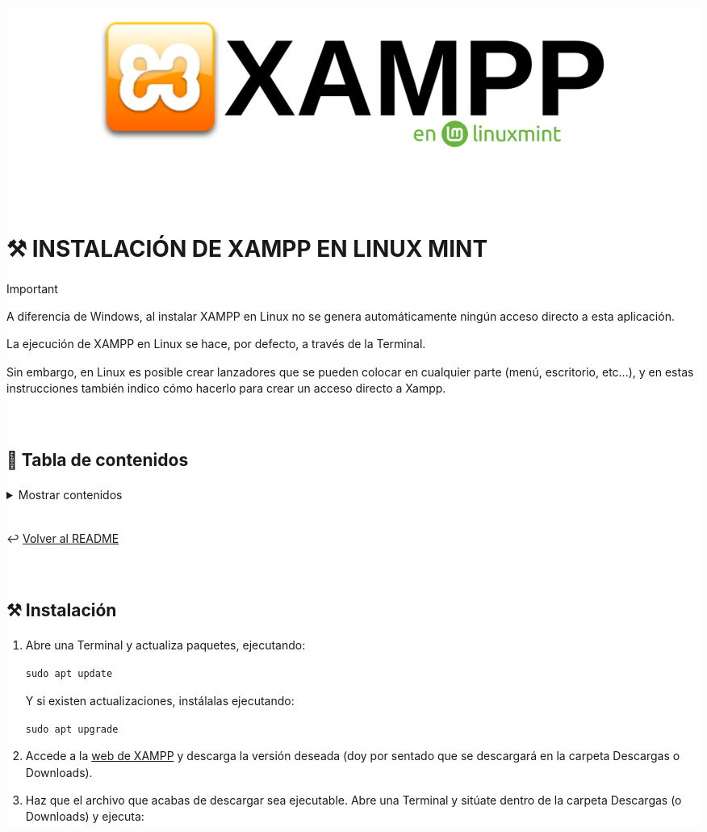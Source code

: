 ![xampp_en_linux](../img/bannerXamppEnLM.png)

<br>

# ⚒ INSTALACIÓN DE XAMPP EN LINUX MINT

>[!IMPORTANT]
>
>A diferencia de Windows, al instalar XAMPP en Linux no se genera automáticamente ningún acceso directo a esta aplicación.
>
>La ejecución de XAMPP en Linux se hace, por defecto, a través de la Terminal.
>
>Sin embargo, en Linux es posible crear lanzadores que se pueden colocar en cualquier parte (menú, escritorio, etc...), y en estas instrucciones también indico cómo hacerlo para crear un acceso directo a Xampp.

<br>

## 📖 Tabla de contenidos

<details><summary>Mostrar contenidos</summary></details>
<br>

↩️ [Volver al README](../README.md)

<br>

## ⚒ Instalación

1) Abre una Terminal y actualiza paquetes, ejecutando:
   ~~~
   sudo apt update
   ~~~
   Y si existen actualizaciones, instálalas ejecutando:
   ~~~
   sudo apt upgrade
   ~~~
   
2) Accede a la [web de XAMPP](https://www.apachefriends.org/es/download.html) y descarga la versión deseada (doy por sentado que se descargará en la carpeta Descargas o Downloads).
3) Haz que el archivo que acabas de descargar sea ejecutable.
  Abre una Terminal y sitúate dentro de la carpeta Descargas (o Downloads) y ejecuta:
